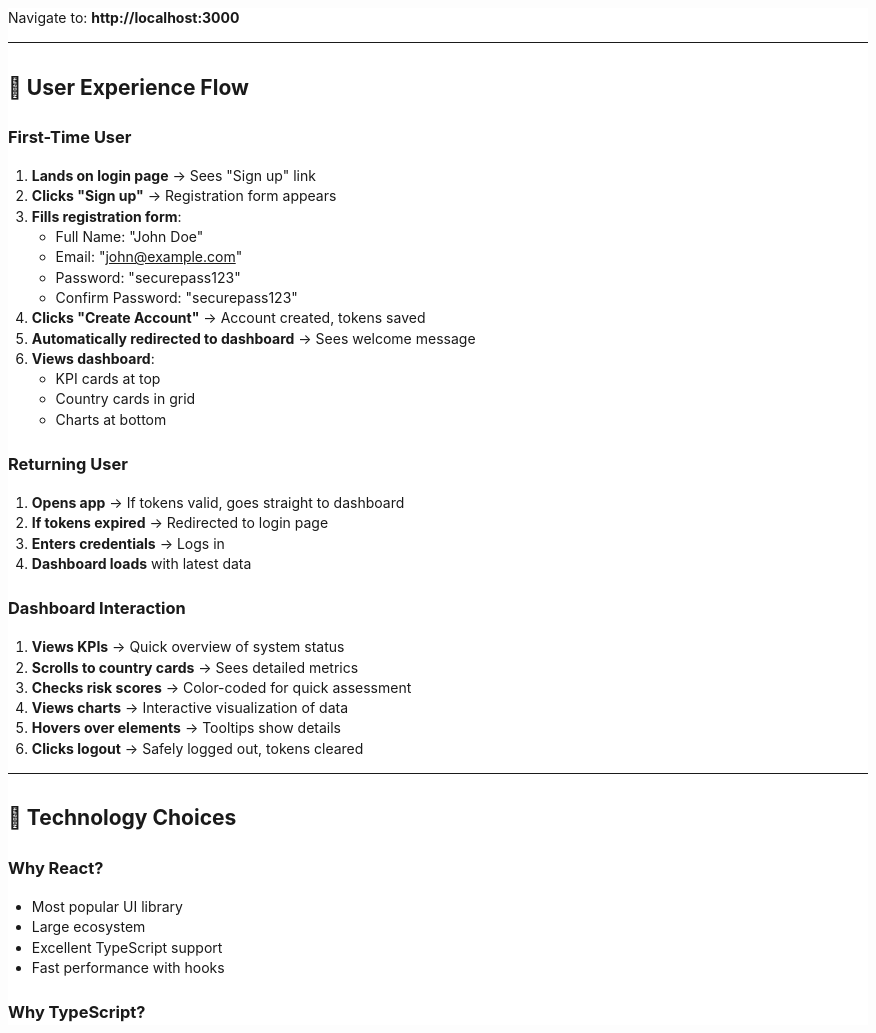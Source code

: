 Navigate to: **http://localhost:3000**

---

## 🎨 User Experience Flow

### First-Time User

1. **Lands on login page** → Sees "Sign up" link
2. **Clicks "Sign up"** → Registration form appears
3. **Fills registration form**:
   - Full Name: "John Doe"
   - Email: "john@example.com"
   - Password: "securepass123"
   - Confirm Password: "securepass123"
4. **Clicks "Create Account"** → Account created, tokens saved
5. **Automatically redirected to dashboard** → Sees welcome message
6. **Views dashboard**:
   - KPI cards at top
   - Country cards in grid
   - Charts at bottom

### Returning User

1. **Opens app** → If tokens valid, goes straight to dashboard
2. **If tokens expired** → Redirected to login page
3. **Enters credentials** → Logs in
4. **Dashboard loads** with latest data

### Dashboard Interaction

1. **Views KPIs** → Quick overview of system status
2. **Scrolls to country cards** → Sees detailed metrics
3. **Checks risk scores** → Color-coded for quick assessment
4. **Views charts** → Interactive visualization of data
5. **Hovers over elements** → Tooltips show details
6. **Clicks logout** → Safely logged out, tokens cleared

---

## 🔧 Technology Choices

### Why React?

- Most popular UI library
- Large ecosystem
- Excellent TypeScript support
- Fast performance with hooks

### Why TypeScript?
